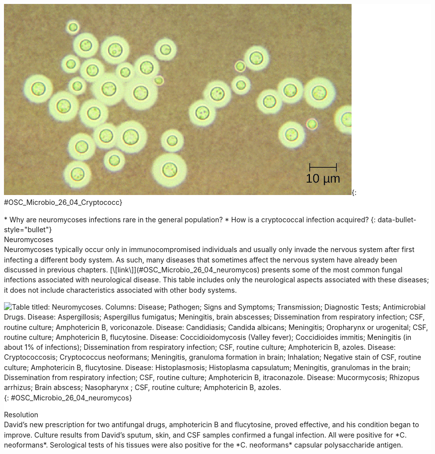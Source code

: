  ![Micrograph of circles with rings around them.](../resources/OSC_Microbio_26_04_Cryptococc.jpg "An India ink-negative stain of C. neoformans showing the thick capsules around the spherical yeast cells. (credit: modification of work by Centers for Disease Control and Prevention)"){: #OSC_Microbio_26_04_Cryptococc}

<div data-type="note" class="microbiology check-your-understanding" markdown="1">
* Why are neuromycoses infections rare in the general population?
* How is a cryptococcal infection acquired?
{: data-bullet-style="bullet"}

</div>

<div data-type="note" class="microbiology disease-profile" markdown="1">
<div data-type="title">
Neuromycoses
</div>
Neuromycoses typically occur only in immunocompromised individuals and usually only invade the nervous system after first infecting a different body system. As such, many diseases that sometimes affect the nervous system have already been discussed in previous chapters. [\[link\]](#OSC_Microbio_26_04_neuromycos) presents some of the most common fungal infections associated with neurological disease. This table includes only the neurological aspects associated with these diseases; it does not include characteristics associated with other body systems.

![Table titled: Neuromycoses. Columns: Disease; Pathogen; Signs and Symptoms; Transmission; Diagnostic Tests; Antimicrobial Drugs. Disease: Aspergillosis; Aspergillus fumigatus; Meningitis, brain abscesses; Dissemination from respiratory infection; CSF, routine culture; Amphotericin B, voriconazole. Disease: Candidiasis; Candida albicans; Meningitis; Oropharynx or urogenital; CSF, routine culture; Amphotericin B, flucytosine. Disease: Coccidioidomycosis (Valley fever); Coccidioides immitis; Meningitis (in about 1% of infections); Dissemination from respiratory infection; CSF, routine culture; Amphotericin B, azoles. Disease: Cryptococcosis; Cryptococcus neoformans; Meningitis, granuloma formation in brain; Inhalation; Negative stain of CSF, routine culture; Amphotericin B, flucytosine. Disease: Histoplasmosis; Histoplasma capsulatum; Meningitis, granulomas in the brain; Dissemination from respiratory infection; CSF, routine culture; Amphotericin B, itraconazole. Disease: Mucormycosis; Rhizopus arrhizus; Brain abscess; Nasopharynx ; CSF, routine culture; Amphotericin B, azoles.](../resources/OSC_Microbio_26_04_neuromycos.jpg){: #OSC_Microbio_26_04_neuromycos}


</div>

<div data-type="note" class="microbiology clinical-focus" markdown="1">
<div data-type="title">
Resolution
</div>
David’s new prescription for two antifungal drugs, amphotericin B and flucytosine, proved effective, and his condition began to improve. Culture results from David’s sputum, skin, and CSF samples confirmed a fungal infection. All were positive for *C. neoformans*. Serological tests of his tissues were also positive for the *C. neoformans* capsular polysaccharide antigen.
